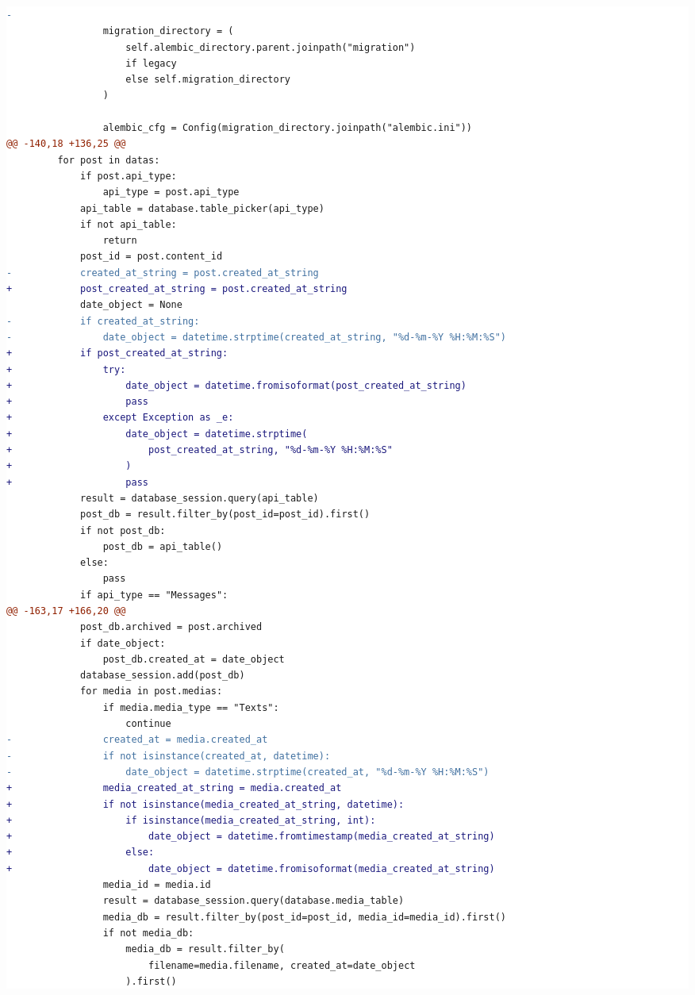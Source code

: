 ```diff
-
                 migration_directory = (
                     self.alembic_directory.parent.joinpath("migration")
                     if legacy
                     else self.migration_directory
                 )
 
                 alembic_cfg = Config(migration_directory.joinpath("alembic.ini"))
@@ -140,18 +136,25 @@
         for post in datas:
             if post.api_type:
                 api_type = post.api_type
             api_table = database.table_picker(api_type)
             if not api_table:
                 return
             post_id = post.content_id
-            created_at_string = post.created_at_string
+            post_created_at_string = post.created_at_string
             date_object = None
-            if created_at_string:
-                date_object = datetime.strptime(created_at_string, "%d-%m-%Y %H:%M:%S")
+            if post_created_at_string:
+                try:
+                    date_object = datetime.fromisoformat(post_created_at_string)
+                    pass
+                except Exception as _e:
+                    date_object = datetime.strptime(
+                        post_created_at_string, "%d-%m-%Y %H:%M:%S"
+                    )
+                    pass
             result = database_session.query(api_table)
             post_db = result.filter_by(post_id=post_id).first()
             if not post_db:
                 post_db = api_table()
             else:
                 pass
             if api_type == "Messages":
@@ -163,17 +166,20 @@
             post_db.archived = post.archived
             if date_object:
                 post_db.created_at = date_object
             database_session.add(post_db)
             for media in post.medias:
                 if media.media_type == "Texts":
                     continue
-                created_at = media.created_at
-                if not isinstance(created_at, datetime):
-                    date_object = datetime.strptime(created_at, "%d-%m-%Y %H:%M:%S")
+                media_created_at_string = media.created_at
+                if not isinstance(media_created_at_string, datetime):
+                    if isinstance(media_created_at_string, int):
+                        date_object = datetime.fromtimestamp(media_created_at_string)
+                    else:
+                        date_object = datetime.fromisoformat(media_created_at_string)
                 media_id = media.id
                 result = database_session.query(database.media_table)
                 media_db = result.filter_by(post_id=post_id, media_id=media_id).first()
                 if not media_db:
                     media_db = result.filter_by(
                         filename=media.filename, created_at=date_object
                     ).first()
```
